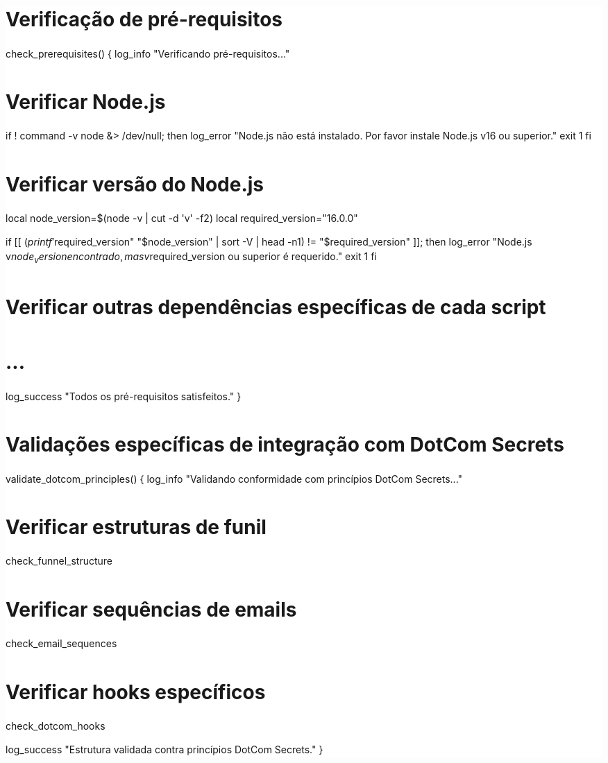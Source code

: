 # Verificação de pré-requisitos
check_prerequisites() {
  log_info "Verificando pré-requisitos..."
  
  # Verificar Node.js
  if ! command -v node &> /dev/null; then
    log_error "Node.js não está instalado. Por favor instale Node.js v16 ou superior."
    exit 1
  fi
  
  # Verificar versão do Node.js
  local node_version=$(node -v | cut -d 'v' -f2)
  local required_version="16.0.0"
  
  if [[ $(printf '%s\n' "$required_version" "$node_version" | sort -V | head -n1) != "$required_version" ]]; then
    log_error "Node.js v$node_version encontrado, mas v$required_version ou superior é requerido."
    exit 1
  fi
  
  # Verificar outras dependências específicas de cada script
  # ...
  
  log_success "Todos os pré-requisitos satisfeitos."
}

# Validações específicas de integração com DotCom Secrets
validate_dotcom_principles() {
  log_info "Validando conformidade com princípios DotCom Secrets..."
  
  # Verificar estruturas de funil
  check_funnel_structure
  
  # Verificar sequências de emails
  check_email_sequences
  
  # Verificar hooks específicos
  check_dotcom_hooks
  
  log_success "Estrutura validada contra princípios DotCom Secrets."
}

